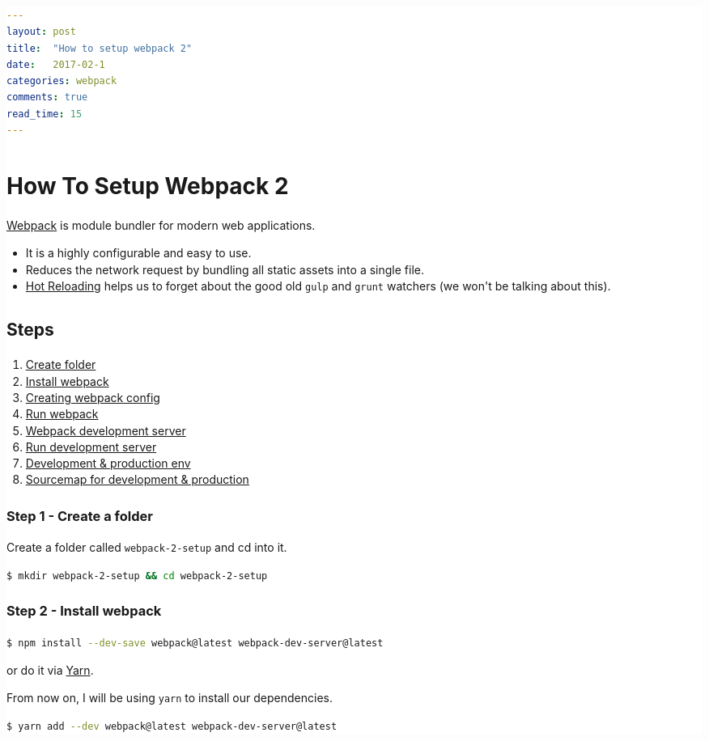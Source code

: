 ```yaml
---
layout: post
title:  "How to setup webpack 2"
date:   2017-02-1
categories: webpack
comments: true
read_time: 15
---
```


# How To Setup Webpack 2

[Webpack](https://webpack.js.org/) is module bundler for modern web applications. 

- It is a highly configurable and easy to use. 
- Reduces the network request by bundling all static assets into a single file.
- <a href="https://github.com/webpack/docs/wiki/hot-module-replacement-with-webpack" target="_blank">Hot Reloading</a> helps us to forget about the good old `gulp` and `grunt` watchers (we won't be talking about this). 

## Steps

1. [Create folder](#step-1---create-a-folder)
1. [Install webpack](#step-2---install-webpack)
1. [Creating webpack config](#step-3---creating-webpack-config)
1. [Run webpack](#step-4---run-webpack)
1. [Webpack development server](#step-5---webpack-development-server)
1. [Run development server](#step-6---run-development-server)
1. [Development & production env](#step-7---dev--prod-environment)
1. [Sourcemap for development & production](#step-8---sourcemap-for-dev--prod)

### Step 1 - Create a folder

Create a folder called ```webpack-2-setup``` and cd into it.

```bash
$ mkdir webpack-2-setup && cd webpack-2-setup
```

### Step 2 - Install webpack

```bash
$ npm install --dev-save webpack@latest webpack-dev-server@latest
```

or do it via [Yarn](https://yarnpkg.com/). 

From now on, I will be using `yarn` to install our dependencies.

```bash
$ yarn add --dev webpack@latest webpack-dev-server@latest
```
